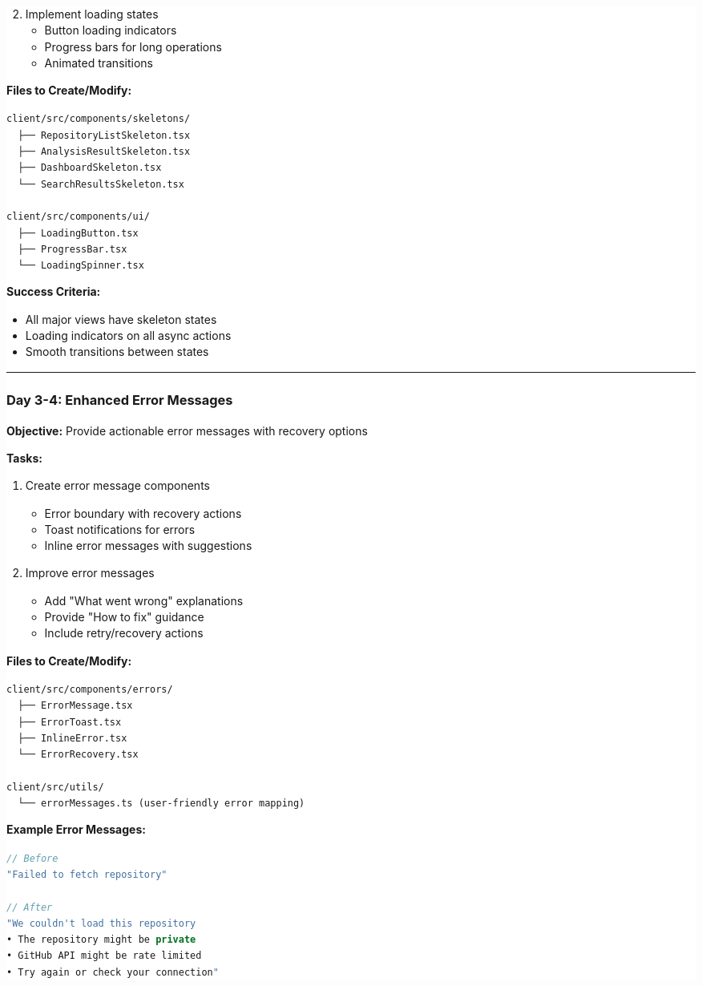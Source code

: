 2. Implement loading states
   - Button loading indicators
   - Progress bars for long operations
   - Animated transitions

**Files to Create/Modify:**
```
client/src/components/skeletons/
  ├── RepositoryListSkeleton.tsx
  ├── AnalysisResultSkeleton.tsx
  ├── DashboardSkeleton.tsx
  └── SearchResultsSkeleton.tsx

client/src/components/ui/
  ├── LoadingButton.tsx
  ├── ProgressBar.tsx
  └── LoadingSpinner.tsx
```

**Success Criteria:**
- All major views have skeleton states
- Loading indicators on all async actions
- Smooth transitions between states

---

### Day 3-4: Enhanced Error Messages

**Objective:** Provide actionable error messages with recovery options

**Tasks:**
1. Create error message components
   - Error boundary with recovery actions
   - Toast notifications for errors
   - Inline error messages with suggestions

2. Improve error messages
   - Add "What went wrong" explanations
   - Provide "How to fix" guidance
   - Include retry/recovery actions

**Files to Create/Modify:**
```
client/src/components/errors/
  ├── ErrorMessage.tsx
  ├── ErrorToast.tsx
  ├── InlineError.tsx
  └── ErrorRecovery.tsx

client/src/utils/
  └── errorMessages.ts (user-friendly error mapping)
```

**Example Error Messages:**
```typescript
// Before
"Failed to fetch repository"

// After
"We couldn't load this repository
• The repository might be private
• GitHub API might be rate limited
• Try again or check your connection"
```
